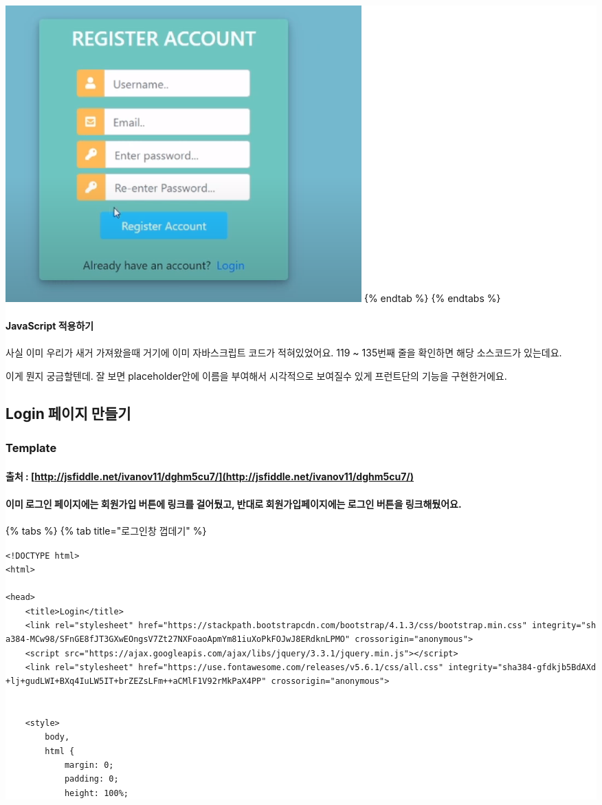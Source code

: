 ![](../.gitbook/assets/image%20%28103%29.png)
{% endtab %}
{% endtabs %}

#### JavaScript 적용하기

사실 이미 우리가 새거 가져왔을때 거기에 이미 자바스크립트 코드가 적혀있었어요. 119 ~ 135번째 줄을 확인하면 해당 소스코드가 있는데요.   
  
이게 뭔지 궁금할텐데. 잘 보면 placeholder안에 이름을 부여해서 시각적으로 보여질수 있게 프런트단의 기능을 구현한거에요.

## Login 페이지 만들기

### Template

#### 출처 : [http://jsfiddle.net/ivanov11/dghm5cu7/](http://jsfiddle.net/ivanov11/dghm5cu7/)

#### 이미 로그인 페이지에는 회원가입 버튼에 링크를 걸어뒀고, 반대로 회원가입페이지에는 로그인 버튼을 링크해뒀어요.

{% tabs %}
{% tab title="로그인창 껍데기" %}
```text
<!DOCTYPE html>
<html>
    
<head>
	<title>Login</title>
	<link rel="stylesheet" href="https://stackpath.bootstrapcdn.com/bootstrap/4.1.3/css/bootstrap.min.css" integrity="sha384-MCw98/SFnGE8fJT3GXwEOngsV7Zt27NXFoaoApmYm81iuXoPkFOJwJ8ERdknLPMO" crossorigin="anonymous">
	<script src="https://ajax.googleapis.com/ajax/libs/jquery/3.3.1/jquery.min.js"></script>
	<link rel="stylesheet" href="https://use.fontawesome.com/releases/v5.6.1/css/all.css" integrity="sha384-gfdkjb5BdAXd+lj+gudLWI+BXq4IuLW5IT+brZEZsLFm++aCMlF1V92rMkPaX4PP" crossorigin="anonymous">


	<style>
		body,
		html {
			margin: 0;
			padding: 0;
			height: 100%;
```